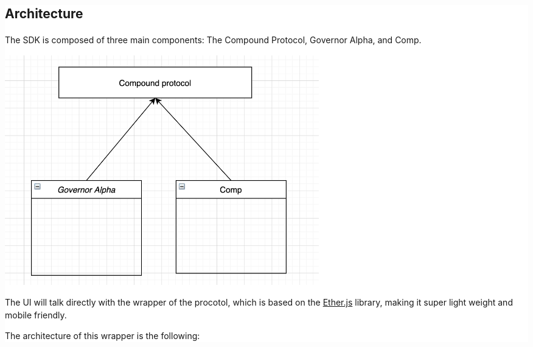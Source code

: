 ## Architecture

The SDK is composed of three main components: The Compound Protocol, Governor Alpha, and Comp.

<p float="center">
  <img src="./main.png" width="60%"/>
</p>

The UI will talk directly with the wrapper of the procotol, which is based on the [Ether.js](https://github.com/ethers-io/ethers.js/) library, making it super light weight and mobile friendly.

The architecture of this wrapper is the following:

<p float="center">